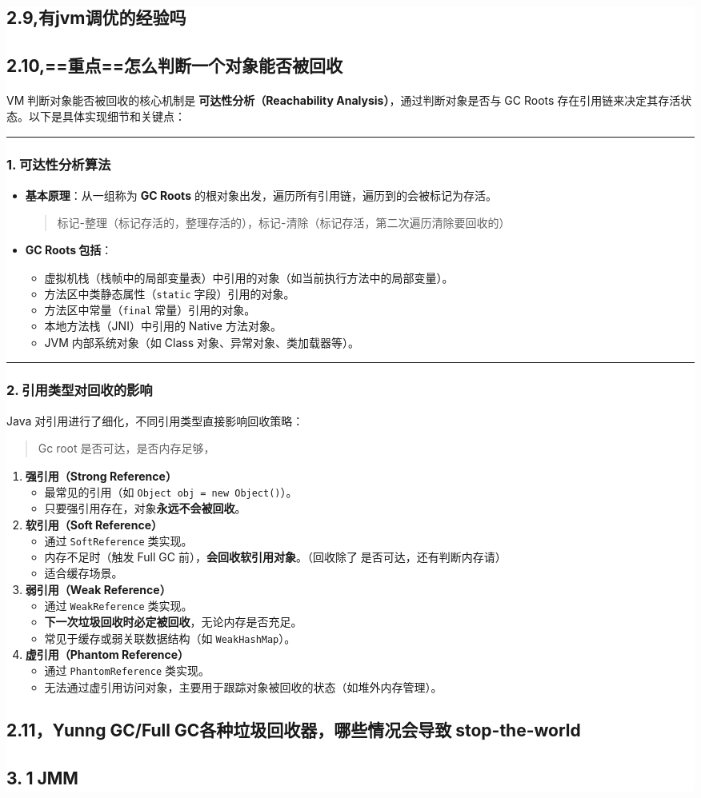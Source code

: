 ## 2.9,有jvm调优的经验吗



## 2.10,==重点==怎么判断一个对象能否被回收

VM 判断对象能否被回收的核心机制是 **可达性分析（Reachability Analysis）**，通过判断对象是否与 GC Roots 存在引用链来决定其存活状态。以下是具体实现细节和关键点：

------

### **1. 可达性分析算法**

- **基本原理**：从一组称为 **GC Roots** 的根对象出发，遍历所有引用链，遍历到的会被标记为存活。

  > 标记-整理（标记存活的，整理存活的），标记-清除（标记存活，第二次遍历清除要回收的）

- **GC Roots 包括**：

  - 虚拟机栈（栈帧中的局部变量表）中引用的对象（如当前执行方法中的局部变量）。
  - 方法区中类静态属性（`static` 字段）引用的对象。
  - 方法区中常量（`final` 常量）引用的对象。
  - 本地方法栈（JNI）中引用的 Native 方法对象。
  - JVM 内部系统对象（如 Class 对象、异常对象、类加载器等）。

------

### **2. 引用类型对回收的影响**

Java 对引用进行了细化，不同引用类型直接影响回收策略：

> Gc root 是否可达，是否内存足够，

1. **强引用（Strong Reference）**
   - 最常见的引用（如 `Object obj = new Object()`）。
   - 只要强引用存在，对象**永远不会被回收**。
2. **软引用（Soft Reference）**
   - 通过 `SoftReference` 类实现。
   - 内存不足时（触发 Full GC 前），**会回收软引用对象**。（回收除了 是否可达，还有判断内存请）
   - 适合缓存场景。
3. **弱引用（Weak Reference）**
   - 通过 `WeakReference` 类实现。
   - **下一次垃圾回收时必定被回收**，无论内存是否充足。
   - 常见于缓存或弱关联数据结构（如 `WeakHashMap`）。
4. **虚引用（Phantom Reference）**
   - 通过 `PhantomReference` 类实现。
   - 无法通过虚引用访问对象，主要用于跟踪对象被回收的状态（如堆外内存管理）。



## 2.11，Yunng GC/Full GC各种垃圾回收器，哪些情况会导致 stop-the-world





## 3. 1 JMM 
